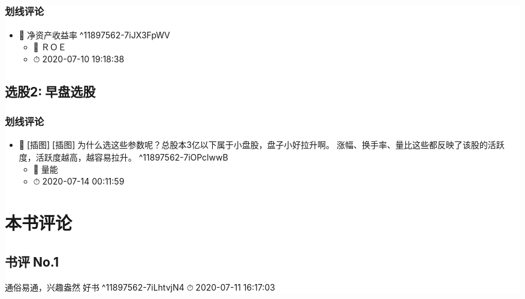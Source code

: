 ## 

### 划线评论
- 📌 净资产收益率  ^11897562-7iJX3FpWV
    - 💭 ＲＯＥ
    - ⏱ 2020-07-10 19:18:38
   
## 选股2: 早盘选股

### 划线评论
- 📌 [插图]
[插图]
为什么选这些参数呢？总股本3亿以下属于小盘股，盘子小好拉升啊。
涨幅、换手率、量比这些都反映了该股的活跃度，活跃度越高，越容易拉升。  ^11897562-7iOPclwwB
    - 💭 量能
    - ⏱ 2020-07-14 00:11:59
   
# 本书评论

## 书评 No.1 
通俗易通，兴趣盎然 好书 ^11897562-7iLhtvjN4
⏱ 2020-07-11 16:17:03
